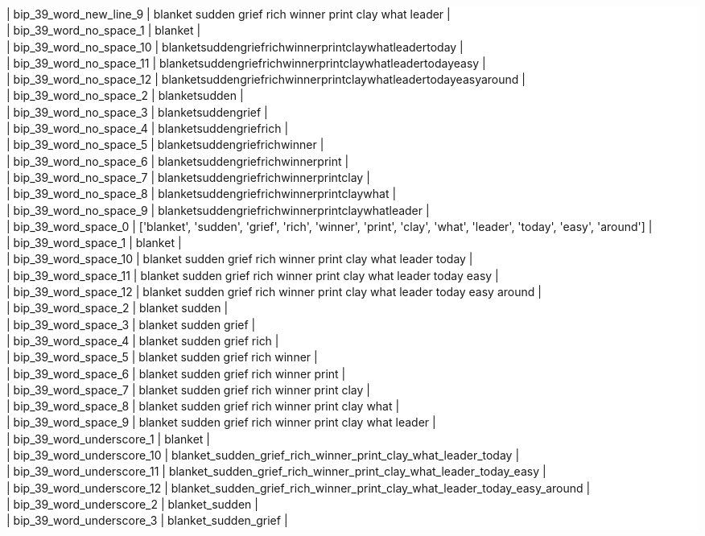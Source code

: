 | bip_39_word_new_line_9 | blanket
sudden
grief
rich
winner
print
clay
what
leader |  
| bip_39_word_no_space_1 | blanket |  
| bip_39_word_no_space_10 | blanketsuddengriefrichwinnerprintclaywhatleadertoday |  
| bip_39_word_no_space_11 | blanketsuddengriefrichwinnerprintclaywhatleadertodayeasy |  
| bip_39_word_no_space_12 | blanketsuddengriefrichwinnerprintclaywhatleadertodayeasyaround |  
| bip_39_word_no_space_2 | blanketsudden |  
| bip_39_word_no_space_3 | blanketsuddengrief |  
| bip_39_word_no_space_4 | blanketsuddengriefrich |  
| bip_39_word_no_space_5 | blanketsuddengriefrichwinner |  
| bip_39_word_no_space_6 | blanketsuddengriefrichwinnerprint |  
| bip_39_word_no_space_7 | blanketsuddengriefrichwinnerprintclay |  
| bip_39_word_no_space_8 | blanketsuddengriefrichwinnerprintclaywhat |  
| bip_39_word_no_space_9 | blanketsuddengriefrichwinnerprintclaywhatleader |  
| bip_39_word_space_0 | ['blanket', 'sudden', 'grief', 'rich', 'winner', 'print', 'clay', 'what', 'leader', 'today', 'easy', 'around'] |  
| bip_39_word_space_1 | blanket |  
| bip_39_word_space_10 | blanket sudden grief rich winner print clay what leader today |  
| bip_39_word_space_11 | blanket sudden grief rich winner print clay what leader today easy |  
| bip_39_word_space_12 | blanket sudden grief rich winner print clay what leader today easy around |  
| bip_39_word_space_2 | blanket sudden |  
| bip_39_word_space_3 | blanket sudden grief |  
| bip_39_word_space_4 | blanket sudden grief rich |  
| bip_39_word_space_5 | blanket sudden grief rich winner |  
| bip_39_word_space_6 | blanket sudden grief rich winner print |  
| bip_39_word_space_7 | blanket sudden grief rich winner print clay |  
| bip_39_word_space_8 | blanket sudden grief rich winner print clay what |  
| bip_39_word_space_9 | blanket sudden grief rich winner print clay what leader |  
| bip_39_word_underscore_1 | blanket |  
| bip_39_word_underscore_10 | blanket_sudden_grief_rich_winner_print_clay_what_leader_today |  
| bip_39_word_underscore_11 | blanket_sudden_grief_rich_winner_print_clay_what_leader_today_easy |  
| bip_39_word_underscore_12 | blanket_sudden_grief_rich_winner_print_clay_what_leader_today_easy_around |  
| bip_39_word_underscore_2 | blanket_sudden |  
| bip_39_word_underscore_3 | blanket_sudden_grief |  